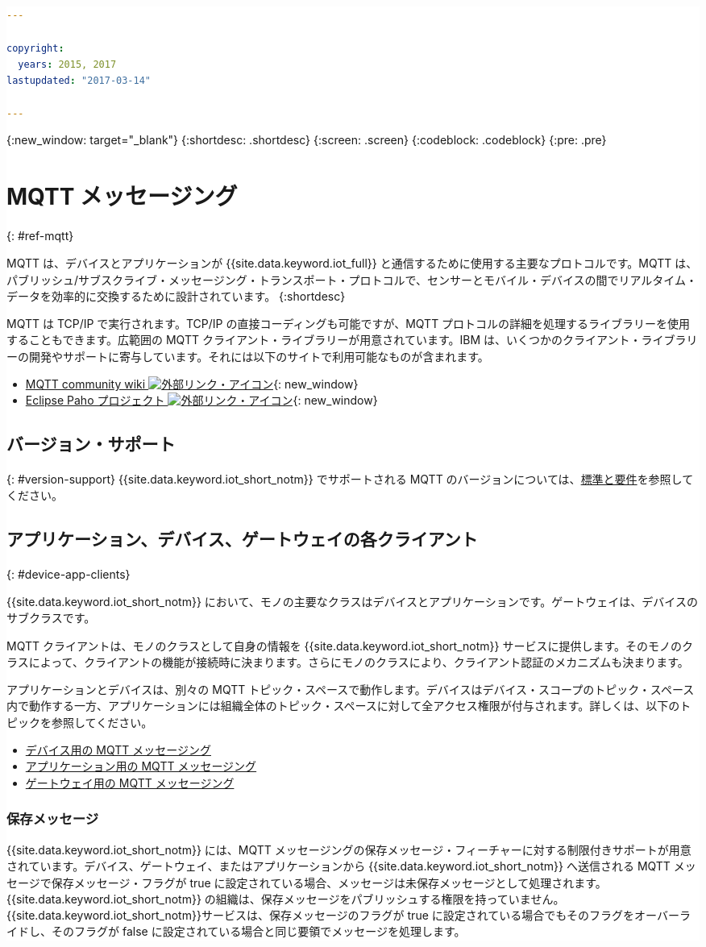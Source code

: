 ```yaml
---

copyright:
  years: 2015, 2017
lastupdated: "2017-03-14"

---
```


{:new_window: target="_blank"}
{:shortdesc: .shortdesc}
{:screen: .screen}
{:codeblock: .codeblock}
{:pre: .pre}

# MQTT メッセージング
{: #ref-mqtt}

MQTT は、デバイスとアプリケーションが {{site.data.keyword.iot_full}} と通信するために使用する主要なプロトコルです。MQTT は、パブリッシュ/サブスクライブ・メッセージング・トランスポート・プロトコルで、センサーとモバイル・デバイスの間でリアルタイム・データを効率的に交換するために設計されています。
{:shortdesc}

MQTT は TCP/IP で実行されます。TCP/IP の直接コーディングも可能ですが、MQTT プロトコルの詳細を処理するライブラリーを使用することもできます。広範囲の MQTT クライアント・ライブラリーが用意されています。IBM は、いくつかのクライアント・ライブラリーの開発やサポートに寄与しています。それには以下のサイトで利用可能なものが含まれます。

- [MQTT community wiki ![外部リンク・アイコン](../../../../icons/launch-glyph.svg "外部リンク・アイコン")](https://github.com/mqtt/mqtt.github.io/wiki){: new_window}
- [Eclipse Paho プロジェクト ![外部リンク・アイコン](../../../../icons/launch-glyph.svg "外部リンク・アイコン")](http://eclipse.org/paho/){: new_window}

## バージョン・サポート
{: #version-support}
{{site.data.keyword.iot_short_notm}} でサポートされる MQTT のバージョンについては、[標準と要件](../standards_and_requirements.html#mqtt)を参照してください。

## アプリケーション、デバイス、ゲートウェイの各クライアント
{: #device-app-clients}

{{site.data.keyword.iot_short_notm}} において、モノの主要なクラスはデバイスとアプリケーションです。ゲートウェイは、デバイスのサブクラスです。

MQTT クライアントは、モノのクラスとして自身の情報を {{site.data.keyword.iot_short_notm}} サービスに提供します。そのモノのクラスによって、クライアントの機能が接続時に決まります。さらにモノのクラスにより、クライアント認証のメカニズムも決まります。

アプリケーションとデバイスは、別々の MQTT トピック・スペースで動作します。デバイスはデバイス・スコープのトピック・スペース内で動作する一方、アプリケーションには組織全体のトピック・スペースに対して全アクセス権限が付与されます。詳しくは、以下のトピックを参照してください。

- [デバイス用の MQTT メッセージング](../../devices/mqtt.html)
- [アプリケーション用の MQTT メッセージング](../../applications/mqtt.html)
- [ゲートウェイ用の MQTT メッセージング](../../gateways/mqtt.html)

### 保存メッセージ
{{site.data.keyword.iot_short_notm}} には、MQTT メッセージングの保存メッセージ・フィーチャーに対する制限付きサポートが用意されています。デバイス、ゲートウェイ、またはアプリケーションから {{site.data.keyword.iot_short_notm}} へ送信される MQTT メッセージで保存メッセージ・フラグが true に設定されている場合、メッセージは未保存メッセージとして処理されます。{{site.data.keyword.iot_short_notm}} の組織は、保存メッセージをパブリッシュする権限を持っていません。{{site.data.keyword.iot_short_notm}}サービスは、保存メッセージのフラグが true に設定されている場合でもそのフラグをオーバーライドし、そのフラグが false に設定されている場合と同じ要領でメッセージを処理します。

